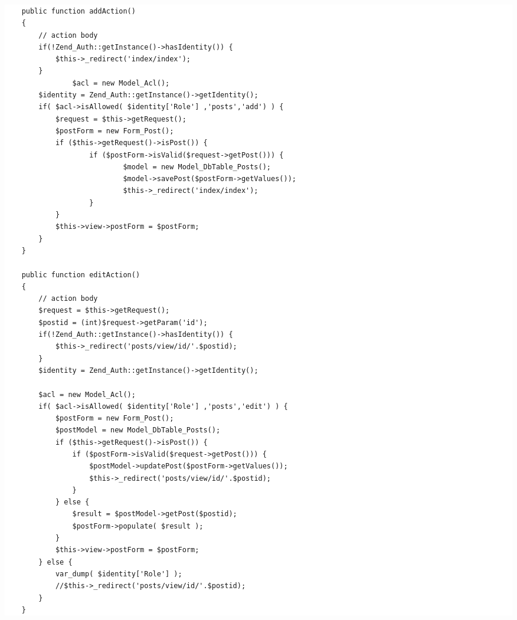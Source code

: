     	public function addAction()
    	{
    		// action body
    		if(!Zend_Auth::getInstance()->hasIdentity()) {
    			$this->_redirect('index/index');
    		}
                    $acl = new Model_Acl();
    		$identity = Zend_Auth::getInstance()->getIdentity();
            if( $acl->isAllowed( $identity['Role'] ,'posts','add') ) {
                $request = $this->getRequest();
                $postForm = new Form_Post();
                if ($this->getRequest()->isPost()) {
                        if ($postForm->isValid($request->getPost())) {
                                $model = new Model_DbTable_Posts();
                                $model->savePost($postForm->getValues());
                                $this->_redirect('index/index');
                        }
                }
                $this->view->postForm = $postForm;
            }
    	}
    
    	public function editAction()
    	{
    		// action body
    		$request = $this->getRequest();
    		$postid = (int)$request->getParam('id');
    		if(!Zend_Auth::getInstance()->hasIdentity()) {
    			$this->_redirect('posts/view/id/'.$postid);
    		}
    		$identity = Zend_Auth::getInstance()->getIdentity();
    		
    		$acl = new Model_Acl();
    		if( $acl->isAllowed( $identity['Role'] ,'posts','edit') ) {
    			$postForm = new Form_Post();
    			$postModel = new Model_DbTable_Posts();
    			if ($this->getRequest()->isPost()) {
    				if ($postForm->isValid($request->getPost())) {
    					$postModel->updatePost($postForm->getValues());
    					$this->_redirect('posts/view/id/'.$postid);
    				}
    			} else {
    				$result = $postModel->getPost($postid);
    				$postForm->populate( $result );
    			}
    			$this->view->postForm = $postForm;
    		} else {
    			var_dump( $identity['Role'] );
    			//$this->_redirect('posts/view/id/'.$postid);
    		}
    	}
    
